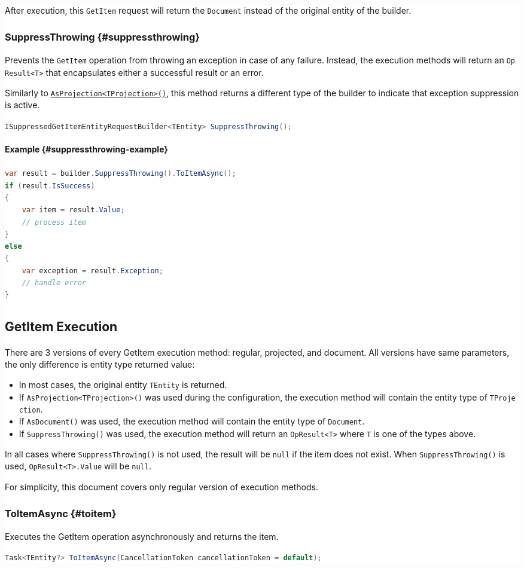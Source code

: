 After execution, this `GetItem` request will return the `Document` instead of the original entity of the builder.

### SuppressThrowing {#suppressthrowing}

Prevents the `GetItem` operation from throwing an exception in case of any failure. Instead, the execution methods will return an `OpResult<T>` that encapsulates either a successful result or an error.

Similarly to [`AsProjection<TProjection>()`](#asprojection-type), this method returns a different type of the builder to indicate that exception suppression is active.

```csharp
ISuppressedGetItemEntityRequestBuilder<TEntity> SuppressThrowing();
```

#### Example {#suppressthrowing-example}

```csharp
var result = builder.SuppressThrowing().ToItemAsync();
if (result.IsSuccess)
{
    var item = result.Value;
    // process item
}
else
{
    var exception = result.Exception;
    // handle error
}
```

## GetItem Execution

There are 3 versions of every GetItem execution method: regular, projected, and document.
All versions have same parameters, the only difference is entity type returned value:

- In most cases, the original entity `TEntity` is returned.
- If `AsProjection<TProjection>()` was used during the configuration, the execution method will contain the entity type of `TProjection`.
- If `AsDocument()` was used, the execution method will contain the entity type of `Document`.
- If `SuppressThrowing()` was used, the execution method will return an `OpResult<T>` where `T` is one of the types above.

In all cases where `SuppressThrowing()` is not used, the result will be `null` if the item does not exist. When `SuppressThrowing()` is used, `OpResult<T>.Value` will be `null`.

For simplicity, this document covers only regular version of execution methods.

### ToItemAsync {#toitem}

Executes the GetItem operation asynchronously and returns the item.

```csharp
Task<TEntity?> ToItemAsync(CancellationToken cancellationToken = default);
```
